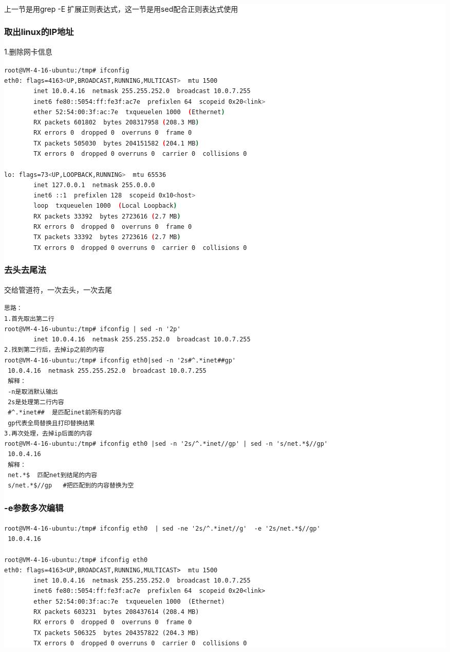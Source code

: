 上一节是用grep -E 扩展正则表达式，这一节是用sed配合正则表达式使用
### 取出linux的IP地址
1.删除网卡信息

```bash
root@VM-4-16-ubuntu:/tmp# ifconfig
eth0: flags=4163<UP,BROADCAST,RUNNING,MULTICAST>  mtu 1500
        inet 10.0.4.16  netmask 255.255.252.0  broadcast 10.0.7.255
        inet6 fe80::5054:ff:fe3f:ac7e  prefixlen 64  scopeid 0x20<link>
        ether 52:54:00:3f:ac:7e  txqueuelen 1000  (Ethernet)
        RX packets 601802  bytes 208317958 (208.3 MB)
        RX errors 0  dropped 0  overruns 0  frame 0
        TX packets 505030  bytes 204151582 (204.1 MB)
        TX errors 0  dropped 0 overruns 0  carrier 0  collisions 0

lo: flags=73<UP,LOOPBACK,RUNNING>  mtu 65536
        inet 127.0.0.1  netmask 255.0.0.0
        inet6 ::1  prefixlen 128  scopeid 0x10<host>
        loop  txqueuelen 1000  (Local Loopback)
        RX packets 33392  bytes 2723616 (2.7 MB)
        RX errors 0  dropped 0  overruns 0  frame 0
        TX packets 33392  bytes 2723616 (2.7 MB)
        TX errors 0  dropped 0 overruns 0  carrier 0  collisions 0
```



### **去头去尾法**
交给管道符，一次去头，一次去尾
```
思路：
1.首先取出第二行
root@VM-4-16-ubuntu:/tmp# ifconfig | sed -n '2p'
        inet 10.0.4.16  netmask 255.255.252.0  broadcast 10.0.7.255
2.找到第二行后，去掉ip之前的内容 
root@VM-4-16-ubuntu:/tmp# ifconfig eth0|sed -n '2s#^.*inet##gp'
 10.0.4.16  netmask 255.255.252.0  broadcast 10.0.7.255
 解释： 
 -n是取消默认输出  
 2s是处理第二行内容
 #^.*inet##  是匹配inet前所有的内容
 gp代表全局替换且打印替换结果
3.再次处理，去掉ip后面的内容
root@VM-4-16-ubuntu:/tmp# ifconfig eth0 |sed -n '2s/^.*inet//gp' | sed -n 's/net.*$//gp'
 10.0.4.16
 解释：
 net.*$  匹配net到结尾的内容
 s/net.*$//gp   #把匹配到的内容替换为空
```
### **-e参数多次编辑**
```
root@VM-4-16-ubuntu:/tmp# ifconfig eth0  | sed -ne '2s/^.*inet//g'  -e '2s/net.*$//gp'
 10.0.4.16
 
root@VM-4-16-ubuntu:/tmp# ifconfig eth0
eth0: flags=4163<UP,BROADCAST,RUNNING,MULTICAST>  mtu 1500
        inet 10.0.4.16  netmask 255.255.252.0  broadcast 10.0.7.255
        inet6 fe80::5054:ff:fe3f:ac7e  prefixlen 64  scopeid 0x20<link>
        ether 52:54:00:3f:ac:7e  txqueuelen 1000  (Ethernet)
        RX packets 603231  bytes 208437614 (208.4 MB)
        RX errors 0  dropped 0  overruns 0  frame 0
        TX packets 506325  bytes 204357822 (204.3 MB)
        TX errors 0  dropped 0 overruns 0  carrier 0  collisions 0
```